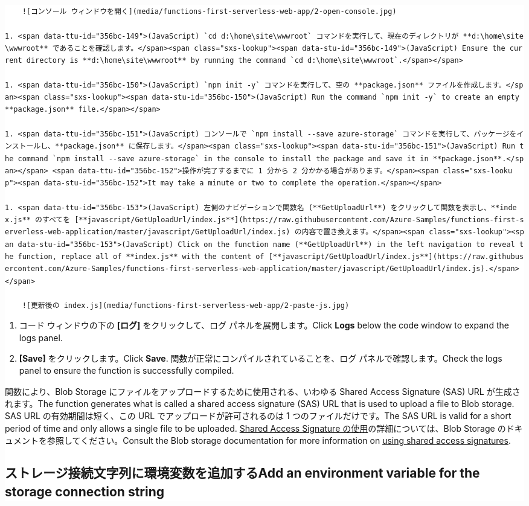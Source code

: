         ![コンソール ウィンドウを開く](media/functions-first-serverless-web-app/2-open-console.jpg)

    1. <span data-ttu-id="356bc-149">(JavaScript) `cd d:\home\site\wwwroot` コマンドを実行して、現在のディレクトリが **d:\home\site\wwwroot** であることを確認します。</span><span class="sxs-lookup"><span data-stu-id="356bc-149">(JavaScript) Ensure the current directory is **d:\home\site\wwwroot** by running the command `cd d:\home\site\wwwroot`.</span></span>

    1. <span data-ttu-id="356bc-150">(JavaScript) `npm init -y` コマンドを実行して、空の **package.json** ファイルを作成します。</span><span class="sxs-lookup"><span data-stu-id="356bc-150">(JavaScript) Run the command `npm init -y` to create an empty **package.json** file.</span></span>

    1. <span data-ttu-id="356bc-151">(JavaScript) コンソールで `npm install --save azure-storage` コマンドを実行して、パッケージをインストールし、**package.json** に保存します。</span><span class="sxs-lookup"><span data-stu-id="356bc-151">(JavaScript) Run the command `npm install --save azure-storage` in the console to install the package and save it in **package.json**.</span></span> <span data-ttu-id="356bc-152">操作が完了するまでに 1 分から 2 分かかる場合があります。</span><span class="sxs-lookup"><span data-stu-id="356bc-152">It may take a minute or two to complete the operation.</span></span>

    1. <span data-ttu-id="356bc-153">(JavaScript) 左側のナビゲーションで関数名 (**GetUploadUrl**) をクリックして関数を表示し、**index.js** のすべてを [**javascript/GetUploadUrl/index.js**](https://raw.githubusercontent.com/Azure-Samples/functions-first-serverless-web-application/master/javascript/GetUploadUrl/index.js) の内容で置き換えます。</span><span class="sxs-lookup"><span data-stu-id="356bc-153">(JavaScript) Click on the function name (**GetUploadUrl**) in the left navigation to reveal the function, replace all of **index.js** with the content of [**javascript/GetUploadUrl/index.js**](https://raw.githubusercontent.com/Azure-Samples/functions-first-serverless-web-application/master/javascript/GetUploadUrl/index.js).</span></span>
    
        ![更新後の index.js](media/functions-first-serverless-web-app/2-paste-js.jpg)

1. <span data-ttu-id="356bc-155">コード ウィンドウの下の **[ログ]** をクリックして、ログ パネルを展開します。</span><span class="sxs-lookup"><span data-stu-id="356bc-155">Click **Logs** below the code window to expand the logs panel.</span></span>

1. <span data-ttu-id="356bc-156">**[Save]** をクリックします。</span><span class="sxs-lookup"><span data-stu-id="356bc-156">Click **Save**.</span></span> <span data-ttu-id="356bc-157">関数が正常にコンパイルされていることを、ログ パネルで確認します。</span><span class="sxs-lookup"><span data-stu-id="356bc-157">Check the logs panel to ensure the function is successfully compiled.</span></span>

<span data-ttu-id="356bc-158">関数により、Blob Storage にファイルをアップロードするために使用される、いわゆる Shared Access Signature (SAS) URL が生成されます。</span><span class="sxs-lookup"><span data-stu-id="356bc-158">The function generates what is called a shared access signature (SAS) URL that is used to upload a file to Blob storage.</span></span> <span data-ttu-id="356bc-159">SAS URL の有効期間は短く、この URL でアップロードが許可されるのは 1 つのファイルだけです。</span><span class="sxs-lookup"><span data-stu-id="356bc-159">The SAS URL is valid for a short period of time and only allows a single file to be uploaded.</span></span> <span data-ttu-id="356bc-160">[Shared Access Signature の使用](https://docs.microsoft.com/azure/storage/common/storage-dotnet-shared-access-signature-part-1)の詳細については、Blob Storage のドキュメントを参照してください。</span><span class="sxs-lookup"><span data-stu-id="356bc-160">Consult the Blob storage documentation for more information on [using shared access signatures](https://docs.microsoft.com/azure/storage/common/storage-dotnet-shared-access-signature-part-1).</span></span>


## <a name="add-an-environment-variable-for-the-storage-connection-string"></a><span data-ttu-id="356bc-161">ストレージ接続文字列に環境変数を追加する</span><span class="sxs-lookup"><span data-stu-id="356bc-161">Add an environment variable for the storage connection string</span></span>
